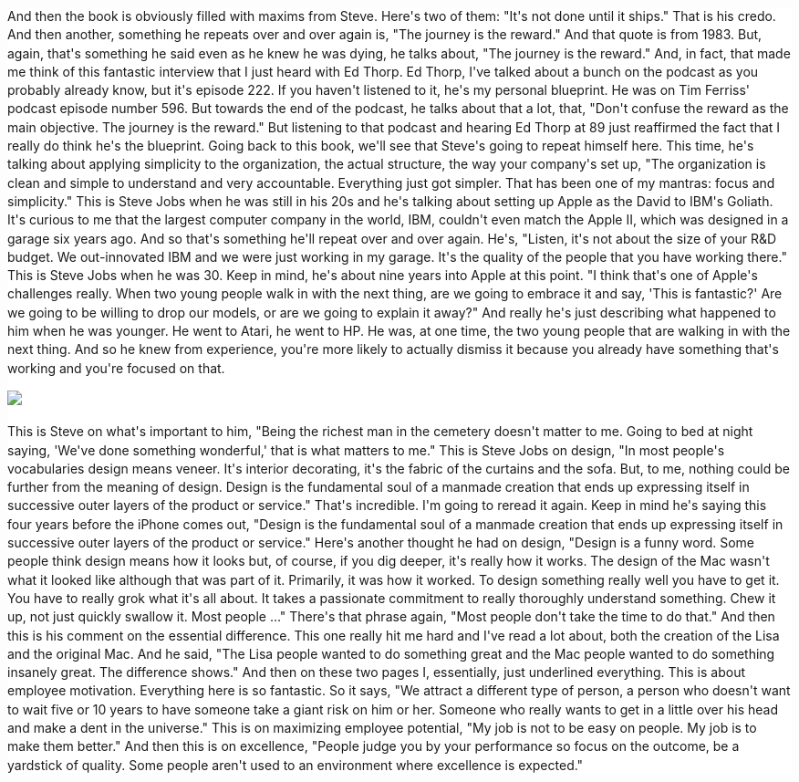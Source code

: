 And then the book is obviously filled with maxims from Steve. Here's two of them: "It's not done until it ships." That is his credo. And then another, something he repeats over and over again is, "The journey is the reward." And that quote is from 1983. But, again, that's something he said even as he knew he was dying, he talks about, "The journey is the reward." And, in fact, that made me think of this fantastic interview that I just heard with Ed Thorp. Ed Thorp, I've talked about a bunch on the podcast as you probably already know, but it's episode 222. If you haven't listened to it, he's my personal blueprint. He was on Tim Ferriss' podcast episode number 596. But towards the end of the podcast, he talks about that a lot, that, "Don't confuse the reward as the main objective. The journey is the reward." But listening to that podcast and hearing Ed Thorp at 89 just reaffirmed the fact that I really do think he's the blueprint. Going back to this book, we'll see that Steve's going to repeat himself here. This time, he's talking about applying simplicity to the organization, the actual structure, the way your company's set up, "The organization is clean and simple to understand and very accountable. Everything just got simpler. That has been one of my mantras: focus and simplicity." This is Steve Jobs when he was still in his 20s and he's talking about setting up Apple as the David to IBM's Goliath. It's curious to me that the largest computer company in the world, IBM, couldn't even match the Apple II, which was designed in a garage six years ago. And so that's something he'll repeat over and over again. He's, "Listen, it's not about the size of your R&D budget. We out-innovated IBM and we were just working in my garage. It's the quality of the people that you have working there." This is Steve Jobs when he was 30. Keep in mind, he's about nine years into Apple at this point. "I think that's one of Apple's challenges really. When two young people walk in with the next thing, are we going to embrace it and say, 'This is fantastic?' Are we going to be willing to drop our models, or are we going to explain it away?" And really he's just describing what happened to him when he was younger. He went to Atari, he went to HP. He was, at one time, the two young people that are walking in with the next thing. And so he knew from experience, you're more likely to actually dismiss it because you already have something that's working and you're focused on that.

![](https://www.foundersnotes.com/static/images/new_icons/chevron-down-alt-thin.svg)

This is Steve on what's important to him, "Being the richest man in the cemetery doesn't matter to me. Going to bed at night saying, 'We've done something wonderful,' that is what matters to me." This is Steve Jobs on design, "In most people's vocabularies design means veneer. It's interior decorating, it's the fabric of the curtains and the sofa. But, to me, nothing could be further from the meaning of design. Design is the fundamental soul of a manmade creation that ends up expressing itself in successive outer layers of the product or service." That's incredible. I'm going to reread it again. Keep in mind he's saying this four years before the iPhone comes out, "Design is the fundamental soul of a manmade creation that ends up expressing itself in successive outer layers of the product or service." Here's another thought he had on design, "Design is a funny word. Some people think design means how it looks but, of course, if you dig deeper, it's really how it works. The design of the Mac wasn't what it looked like although that was part of it. Primarily, it was how it worked. To design something really well you have to get it. You have to really grok what it's all about. It takes a passionate commitment to really thoroughly understand something. Chew it up, not just quickly swallow it. Most people ..." There's that phrase again, "Most people don't take the time to do that." And then this is his comment on the essential difference. This one really hit me hard and I've read a lot about, both the creation of the Lisa and the original Mac. And he said, "The Lisa people wanted to do something great and the Mac people wanted to do something insanely great. The difference shows." And then on these two pages I, essentially, just underlined everything. This is about employee motivation. Everything here is so fantastic. So it says, "We attract a different type of person, a person who doesn't want to wait five or 10 years to have someone take a giant risk on him or her. Someone who really wants to get in a little over his head and make a dent in the universe." This is on maximizing employee potential, "My job is not to be easy on people. My job is to make them better." And then this is on excellence, "People judge you by your performance so focus on the outcome, be a yardstick of quality. Some people aren't used to an environment where excellence is expected."
